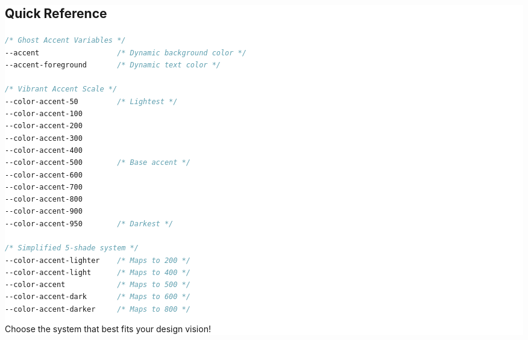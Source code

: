 ## Quick Reference

```css
/* Ghost Accent Variables */
--accent                  /* Dynamic background color */
--accent-foreground       /* Dynamic text color */

/* Vibrant Accent Scale */
--color-accent-50         /* Lightest */
--color-accent-100
--color-accent-200
--color-accent-300
--color-accent-400
--color-accent-500        /* Base accent */
--color-accent-600
--color-accent-700
--color-accent-800
--color-accent-900
--color-accent-950        /* Darkest */

/* Simplified 5-shade system */
--color-accent-lighter    /* Maps to 200 */
--color-accent-light      /* Maps to 400 */
--color-accent            /* Maps to 500 */
--color-accent-dark       /* Maps to 600 */
--color-accent-darker     /* Maps to 800 */
```

Choose the system that best fits your design vision!